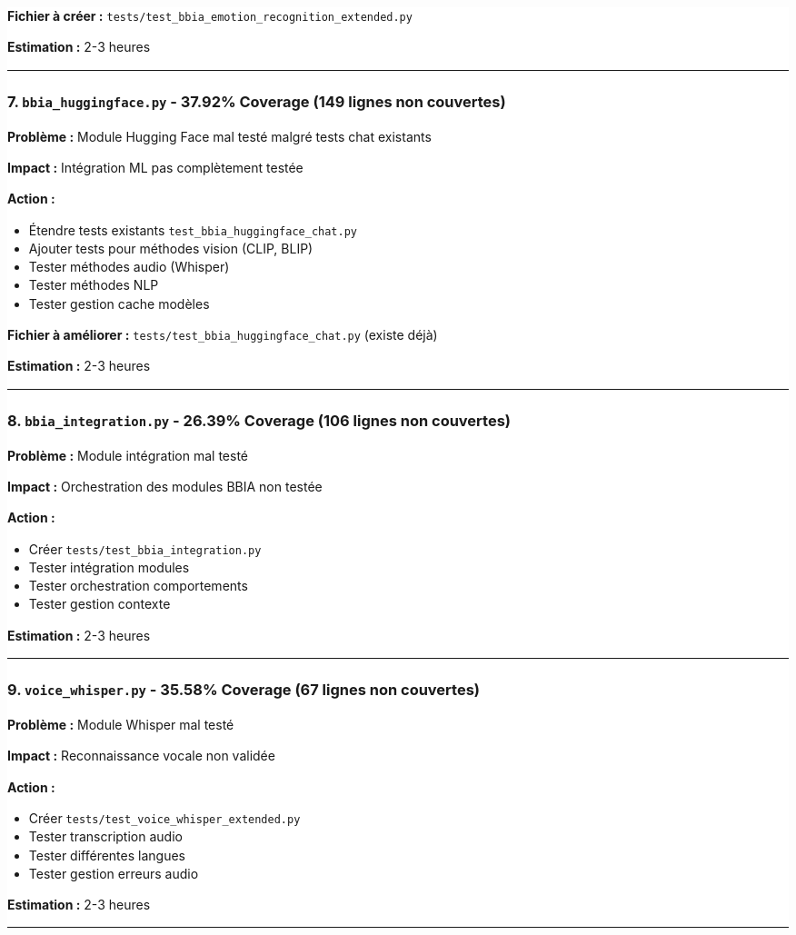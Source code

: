**Fichier à créer :** `tests/test_bbia_emotion_recognition_extended.py`

**Estimation :** 2-3 heures

---

### 7. `bbia_huggingface.py` - 37.92% Coverage (149 lignes non couvertes)

**Problème :** Module Hugging Face mal testé malgré tests chat existants

**Impact :** Intégration ML pas complètement testée

**Action :**
- Étendre tests existants `test_bbia_huggingface_chat.py`
- Ajouter tests pour méthodes vision (CLIP, BLIP)
- Tester méthodes audio (Whisper)
- Tester méthodes NLP
- Tester gestion cache modèles

**Fichier à améliorer :** `tests/test_bbia_huggingface_chat.py` (existe déjà)

**Estimation :** 2-3 heures

---

### 8. `bbia_integration.py` - 26.39% Coverage (106 lignes non couvertes)

**Problème :** Module intégration mal testé

**Impact :** Orchestration des modules BBIA non testée

**Action :**
- Créer `tests/test_bbia_integration.py`
- Tester intégration modules
- Tester orchestration comportements
- Tester gestion contexte

**Estimation :** 2-3 heures

---

### 9. `voice_whisper.py` - 35.58% Coverage (67 lignes non couvertes)

**Problème :** Module Whisper mal testé

**Impact :** Reconnaissance vocale non validée

**Action :**
- Créer `tests/test_voice_whisper_extended.py`
- Tester transcription audio
- Tester différentes langues
- Tester gestion erreurs audio

**Estimation :** 2-3 heures

---